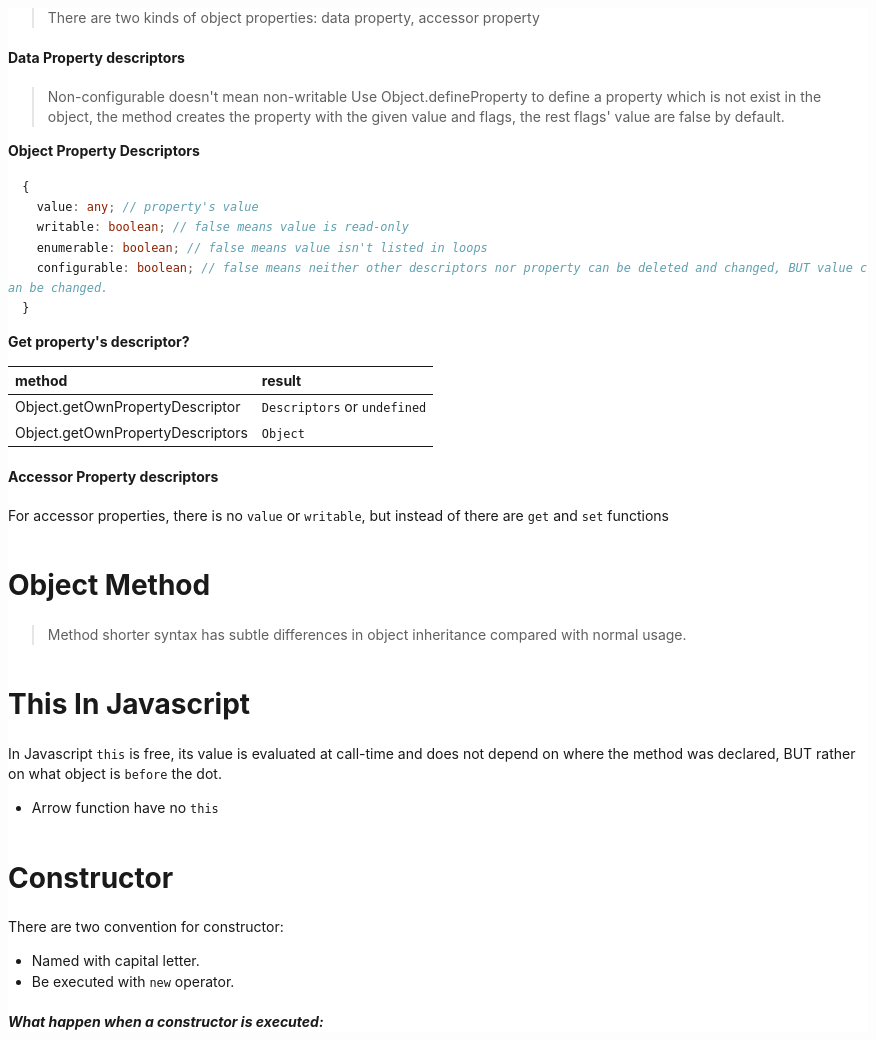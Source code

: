 > There are two kinds of object properties: data property, accessor property

#### Data Property descriptors

> Non-configurable doesn't mean non-writable
> Use Object.defineProperty to define a property which is not exist in the object, the method creates the property with the given value and flags, the rest flags' value are false by default.

**Object Property Descriptors**

```Typescript
  {
    value: any; // property's value
    writable: boolean; // false means value is read-only
    enumerable: boolean; // false means value isn't listed in loops
    configurable: boolean; // false means neither other descriptors nor property can be deleted and changed, BUT value can be changed.
  }
```

**Get property's descriptor?**

| method                           | result                       |
| :------------------------------- | :--------------------------- |
| Object.getOwnPropertyDescriptor  | `Descriptors` or `undefined` |
| Object.getOwnPropertyDescriptors | `Object`                     |

#### Accessor Property descriptors

For accessor properties, there is no `value` or `writable`, but instead of there are `get` and `set` functions

# Object Method

> Method shorter syntax has subtle differences in object inheritance compared with normal usage.

# This In Javascript

In Javascript `this` is free, its value is evaluated at call-time and does not depend on where the method was declared, BUT rather on what object is `before` the dot.

- Arrow function have no `this`

# Constructor

There are two convention for constructor:

- Named with capital letter.
- Be executed with `new` operator.

##### What happen when a constructor is executed:
